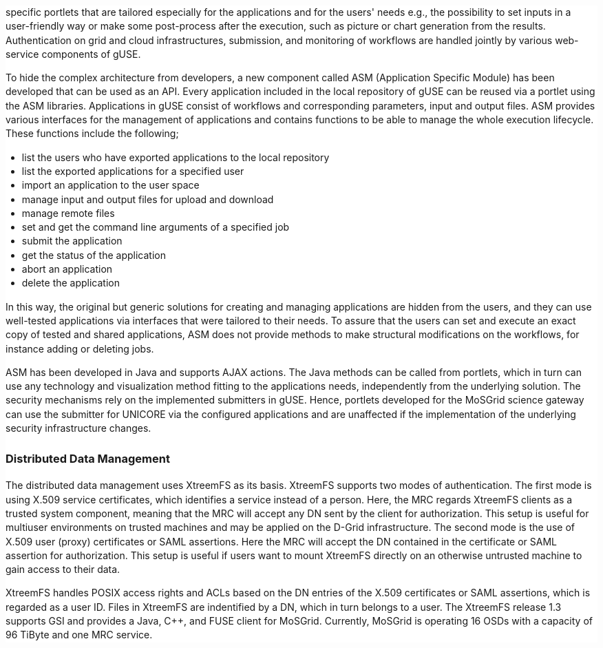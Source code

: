 specific portlets that are tailored especially for the applications and for the users' needs e.g., the possibility to set inputs in a user-friendly way or make some post-process after the execution, such as picture or chart generation from the results. Authentication on grid and cloud infrastructures, submission, and monitoring of workflows are handled jointly by various web-service components of gUSE.

To hide the complex architecture from developers, a new component called ASM (Application Specific Module) has been developed that can be used as an API. Every application included in the local repository of gUSE can be reused via a portlet using the ASM libraries. Applications in gUSE consist of workflows and corresponding parameters, input and output files. ASM provides various interfaces for the management of applications and contains functions to be able to manage the whole execution lifecycle. These functions include the following;

* list the users who have exported applications to the local repository
* list the exported applications for a specified user
* import an application to the user space
* manage input and output files for upload and download
* manage remote files
* set and get the command line arguments of a specified job
* submit the application
* get the status of the application
* abort an application
* delete the application

In this way, the original but generic solutions for creating and managing applications are hidden from the users, and they can use well-tested applications via interfaces that were tailored to their needs. To assure that the users can set and execute an exact copy of tested and shared applications, ASM does not provide methods to make structural modifications on the workflows, for instance adding or deleting jobs.

ASM has been developed in Java and supports AJAX actions. The Java methods can be called from portlets, which in turn can use any technology and visualization method fitting to the applications needs, independently from the underlying solution. The security mechanisms rely on the implemented submitters in gUSE. Hence, portlets developed for the MoSGrid science gateway can use the submitter for UNICORE via the configured applications and are unaffected if the implementation of the underlying security infrastructure changes.

### Distributed Data Management

The distributed data management uses XtreemFS as its basis. XtreemFS supports two modes of authentication. The first mode is using X.509 service certificates, which identifies a service instead of a person. Here, the MRC regards XtreemFS clients as a trusted system component, meaning that the MRC will accept any DN sent by the client for authorization. This setup is useful for multiuser environments on trusted machines and may be applied on the D-Grid infrastructure. The second mode is the use of X.509 user (proxy) certificates or SAML assertions. Here the MRC will accept the DN contained in the certificate or SAML assertion for authorization. This setup is useful if users want to mount XtreemFS directly on an otherwise untrusted machine to gain access to their data.

XtreemFS handles POSIX access rights and ACLs based on the DN entries of the X.509 certificates or SAML assertions, which is regarded as a user ID. Files in XtreemFS are indentified by a DN, which in turn belongs to a user. The XtreemFS release 1.3 supports GSI and provides a Java, C++, and FUSE client for MoSGrid. Currently, MoSGrid is operating 16 OSDs with a capacity of 96 TiByte and one MRC service.
